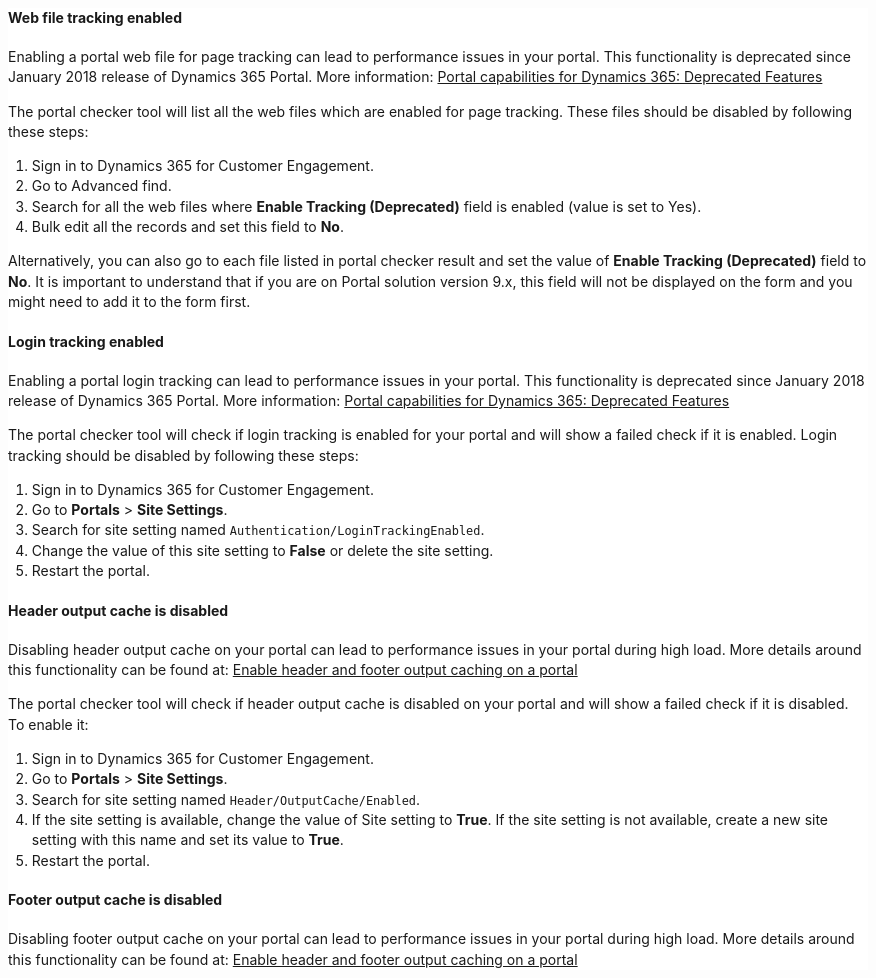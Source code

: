 #### Web file tracking enabled

Enabling a portal web file for page tracking can lead to performance issues in your portal. This functionality is deprecated since January 2018 release of Dynamics 365 Portal. More information: [Portal capabilities for Dynamics 365: Deprecated Features](https://blogs.msdn.microsoft.com/crm/2018/03/20/portal-capabilities-for-dynamics-365-deprecated-features/)

The portal checker tool will list all the web files which are enabled for page tracking. These files should be disabled by following these steps:

1. Sign in to Dynamics 365 for Customer Engagement.
2. Go to Advanced find.
3. Search for all the web files where **Enable Tracking (Deprecated)** field is enabled (value is set to Yes).
4. Bulk edit all the records and set this field to **No**.

Alternatively, you can also go to each file listed in portal checker result and set the value of **Enable Tracking (Deprecated)** field to **No**. It is important to understand that if you are on Portal solution version 9.x, this field will not be displayed on the form and you might need to add it to the form first. 

#### Login tracking enabled

Enabling a portal login tracking can lead to performance issues in your portal. This functionality is deprecated since January 2018 release of Dynamics 365 Portal. More information: [Portal capabilities for Dynamics 365: Deprecated Features](https://blogs.msdn.microsoft.com/crm/2018/03/20/portal-capabilities-for-dynamics-365-deprecated-features/)

The portal checker tool will check if login tracking is enabled for your portal and will show a failed check if it is enabled. Login tracking should be disabled by following these steps:

1.	Sign in to Dynamics 365 for Customer Engagement.
2.	Go to **Portals** > **Site Settings**.
3.	Search for site setting named `Authentication/LoginTrackingEnabled`.
4.	Change the value of this site setting to **False** or delete the site setting.
5.	Restart the portal. 

#### Header output cache is disabled

Disabling header output cache on your portal can lead to performance issues in your portal during high load. More details around this functionality can be found at: [Enable header and footer output caching on a portal](enable-header-footer-output-caching.md)

The portal checker tool will check if header output cache is disabled on your portal and will show a failed check if it is disabled. To enable it:

1.	Sign in to Dynamics 365 for Customer Engagement.
2.	Go to **Portals** > **Site Settings**.
3.	Search for site setting named `Header/OutputCache/Enabled`.
4.	If the site setting is available, change the value of Site setting to **True**. If the site setting is not available, create a new site setting with this name and set its value to **True**.
5.	Restart the portal. 

#### Footer output cache is disabled

Disabling footer output cache on your portal can lead to performance issues in your portal during high load. More details around this functionality can be found at: [Enable header and footer output caching on a portal](enable-header-footer-output-caching.md)
